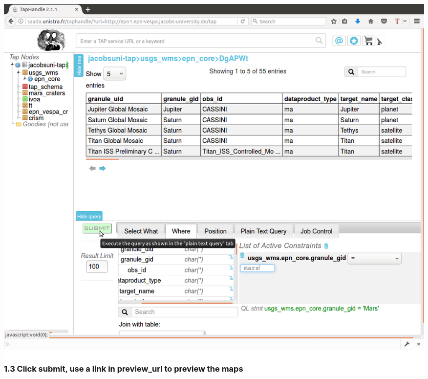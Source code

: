 ![1.2](img/Screenshot%20from%202017-04-07%2021-20-21.png)

### 1.3 Click submit, use a link in preview_url to preview the maps
